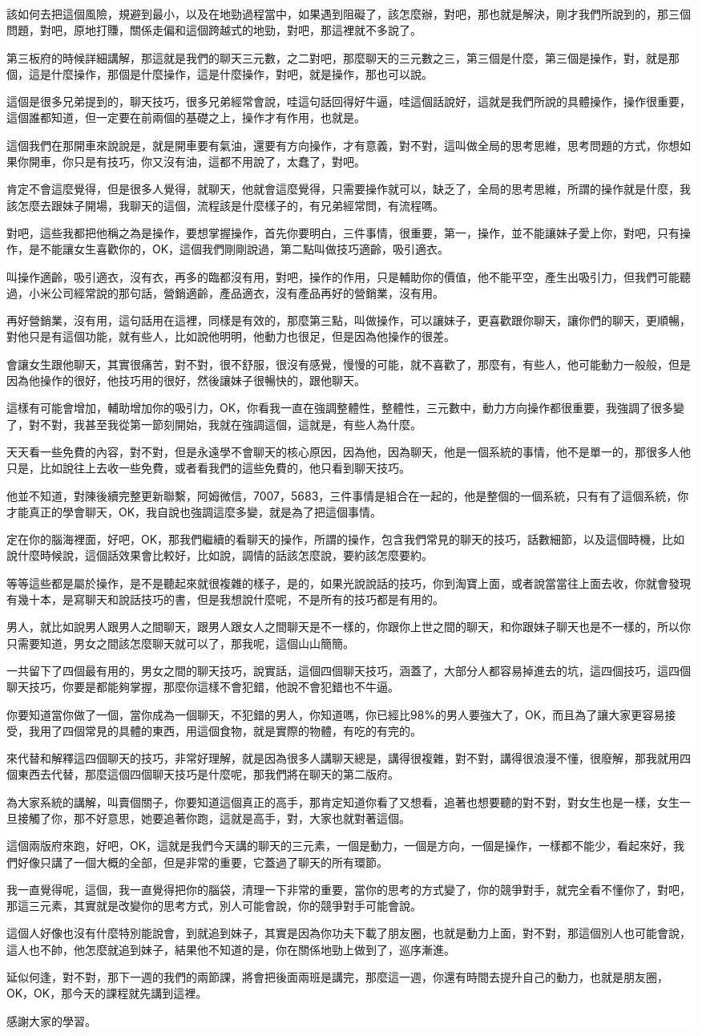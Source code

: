 該如何去把這個風險，規避到最小，以及在地勁過程當中，如果遇到阻礙了，該怎麼辦，對吧，那也就是解決，剛才我們所說到的，那三個問題，對吧，原地打賺，關係走偏和這個跨越式的地勁，對吧，那這裡就不多說了。

第三板府的時候詳細講解，那這就是我們的聊天三元數，之二對吧，那麼聊天的三元數之三，第三個是什麼，第三個是操作，對，就是那個，這是什麼操作，那個是什麼操作，這是什麼操作，對吧，就是操作，那也可以說。

這個是很多兄弟提到的，聊天技巧，很多兄弟經常會說，哇這句話回得好牛逼，哇這個話說好，這就是我們所說的具體操作，操作很重要，這個誰都知道，但一定要在前兩個的基礎之上，操作才有作用，也就是。

這個我們在那開車來說說是，就是開車要有氣油，還要有方向操作，才有意義，對不對，這叫做全局的思考思維，思考問題的方式，你想如果你開車，你只是有技巧，你又沒有油，這都不用說了，太蠢了，對吧。

肯定不會這麼覺得，但是很多人覺得，就聊天，他就會這麼覺得，只需要操作就可以，缺乏了，全局的思考思維，所謂的操作就是什麼，我該怎麼去跟妹子開場，我聊天的這個，流程該是什麼樣子的，有兄弟經常問，有流程嗎。

對吧，這些我都把他稱之為是操作，要想掌握操作，首先你要明白，三件事情，很重要，第一，操作，並不能讓妹子愛上你，對吧，只有操作，是不能讓女生喜歡你的，OK，這個我們剛剛說過，第二點叫做技巧適齡，吸引適衣。

叫操作適齡，吸引適衣，沒有衣，再多的臨都沒有用，對吧，操作的作用，只是輔助你的價值，他不能平空，產生出吸引力，但我們可能聽過，小米公司經常說的那句話，營銷適齡，產品適衣，沒有產品再好的營銷業，沒有用。

再好營銷業，沒有用，這句話用在這裡，同樣是有效的，那麼第三點，叫做操作，可以讓妹子，更喜歡跟你聊天，讓你們的聊天，更順暢，對他只是有這個功能，就有些人，比如說他明明，他動力也很足，但是因為他操作的很差。

會讓女生跟他聊天，其實很痛苦，對不對，很不舒服，很沒有感覺，慢慢的可能，就不喜歡了，那麼有，有些人，他可能動力一般般，但是因為他操作的很好，他技巧用的很好，然後讓妹子很暢快的，跟他聊天。

這樣有可能會增加，輔助增加你的吸引力，OK，你看我一直在強調整體性，整體性，三元數中，動力方向操作都很重要，我強調了很多變了，對不對，我甚至我從第一節刻開始，我就在強調這個，這就是，有些人為什麼。

天天看一些免費的內容，對不對，但是永遠學不會聊天的核心原因，因為他，因為聊天，他是一個系統的事情，他不是單一的，那很多人他只是，比如說往上去收一些免費，或者看我們的這些免費的，他只看到聊天技巧。

他並不知道，對陳後續完整更新聯繫，阿姆微信，7007，5683，三件事情是組合在一起的，他是整個的一個系統，只有有了這個系統，你才能真正的學會聊天，OK，我自說也強調這麼多變，就是為了把這個事情。

定在你的腦海裡面，好吧，OK，那我們繼續的看聊天的操作，所謂的操作，包含我們常見的聊天的技巧，話數細節，以及這個時機，比如說什麼時候說，這個話效果會比較好，比如說，調情的話該怎麼說，要約該怎麼要約。

等等這些都是屬於操作，是不是聽起來就很複雜的樣子，是的，如果光說說話的技巧，你到淘寶上面，或者說當當往上面去收，你就會發現有幾十本，是寫聊天和說話技巧的書，但是我想說什麼呢，不是所有的技巧都是有用的。

男人，就比如說男人跟男人之間聊天，跟男人跟女人之間聊天是不一樣的，你跟你上世之間的聊天，和你跟妹子聊天也是不一樣的，所以你只需要知道，男女之間該怎麼聊天就可以了，那我呢，這個山山簡簡。

一共留下了四個最有用的，男女之間的聊天技巧，說實話，這個四個聊天技巧，涵蓋了，大部分人都容易掉進去的坑，這四個技巧，這四個聊天技巧，你要是都能夠掌握，那麼你這樣不會犯錯，他說不會犯錯也不牛逼。

你要知道當你做了一個，當你成為一個聊天，不犯錯的男人，你知道嗎，你已經比98%的男人要強大了，OK，而且為了讓大家更容易接受，我用了四個常見的具體的東西，用這個食物，就是實際的物體，有吃的有完的。

來代替和解釋這四個聊天的技巧，非常好理解，就是因為很多人講聊天總是，講得很複雜，對不對，講得很浪漫不懂，很廢解，那我就用四個東西去代替，那麼這個四個聊天技巧是什麼呢，那我們將在聊天的第二版府。

為大家系統的講解，叫賣個關子，你要知道這個真正的高手，那肯定知道你看了又想看，追著也想要聽的對不對，對女生也是一樣，女生一旦接觸了你，那不好意思，她要追著你跑，這就是高手，對，大家也就對著這個。

這個兩版府來跑，好吧，OK，這就是我們今天講的聊天的三元素，一個是動力，一個是方向，一個是操作，一樣都不能少，看起來好，我們好像只講了一個大概的全部，但是非常的重要，它蓋過了聊天的所有環節。

我一直覺得呢，這個，我一直覺得把你的腦袋，清理一下非常的重要，當你的思考的方式變了，你的競爭對手，就完全看不懂你了，對吧，那這三元素，其實就是改變你的思考方式，別人可能會說，你的競爭對手可能會說。

這個人好像也沒有什麼特別能說會，到就追到妹子，其實是因為你功夫下載了朋友圈，也就是動力上面，對不對，那這個別人也可能會說，這人也不帥，他怎麼就追到妹子，結果他不知道的是，你在關係地勁上做到了，巡序漸進。

延似何逢，對不對，那下一週的我們的兩節課，將會把後面兩班是講完，那麼這一週，你還有時間去提升自己的動力，也就是朋友圈，OK，OK，那今天的課程就先講到這裡。

感謝大家的學習。